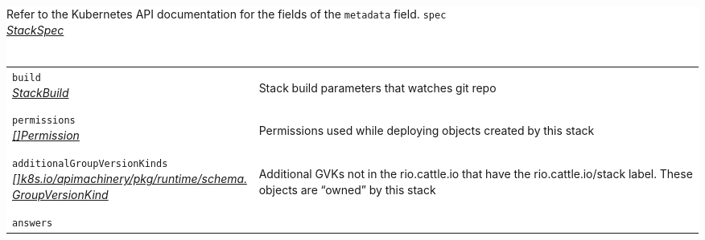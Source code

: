 </td>
<td>
Refer to the Kubernetes API documentation for the fields of the
<code>metadata</code> field.
</td>
</tr>
<tr>
<td>
<code>spec</code></br>
<em>
<a href="#rio.cattle.io/v1.StackSpec">
StackSpec
</a>
</em>
</td>
<td>
<br/>
<br/>
<table>
<tr>
<td>
<code>build</code></br>
<em>
<a href="#rio.cattle.io/v1.StackBuild">
StackBuild
</a>
</em>
</td>
<td>
<p>Stack build parameters that watches git repo</p>
</td>
</tr>
<tr>
<td>
<code>permissions</code></br>
<em>
<a href="#rio.cattle.io/v1.Permission">
[]Permission
</a>
</em>
</td>
<td>
<p>Permissions used while deploying objects created by this stack</p>
</td>
</tr>
<tr>
<td>
<code>additionalGroupVersionKinds</code></br>
<em>
<a href="https://kubernetes.io/docs/reference/generated/kubernetes-api/v1.13/#groupversionkind-schema-runtime">
[]k8s.io/apimachinery/pkg/runtime/schema.GroupVersionKind
</a>
</em>
</td>
<td>
<p>Additional GVKs not in the rio.cattle.io that have the rio.cattle.io/stack label. These objects
are &ldquo;owned&rdquo; by this stack</p>
</td>
</tr>
<tr>
<td>
<code>answers</code></br>
<em>